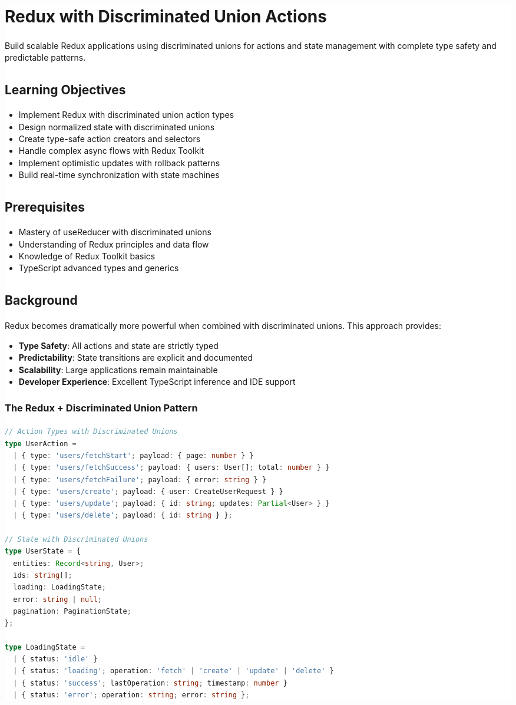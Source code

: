 # Redux with Discriminated Union Actions

Build scalable Redux applications using discriminated unions for actions and state management with complete type safety and predictable patterns.

## Learning Objectives

- Implement Redux with discriminated union action types
- Design normalized state with discriminated unions
- Create type-safe action creators and selectors
- Handle complex async flows with Redux Toolkit
- Implement optimistic updates with rollback patterns
- Build real-time synchronization with state machines

## Prerequisites

- Mastery of useReducer with discriminated unions
- Understanding of Redux principles and data flow
- Knowledge of Redux Toolkit basics
- TypeScript advanced types and generics

## Background

Redux becomes dramatically more powerful when combined with discriminated unions. This approach provides:

- **Type Safety**: All actions and state are strictly typed
- **Predictability**: State transitions are explicit and documented
- **Scalability**: Large applications remain maintainable
- **Developer Experience**: Excellent TypeScript inference and IDE support

### The Redux + Discriminated Union Pattern

```typescript
// Action Types with Discriminated Unions
type UserAction = 
  | { type: 'users/fetchStart'; payload: { page: number } }
  | { type: 'users/fetchSuccess'; payload: { users: User[]; total: number } }
  | { type: 'users/fetchFailure'; payload: { error: string } }
  | { type: 'users/create'; payload: { user: CreateUserRequest } }
  | { type: 'users/update'; payload: { id: string; updates: Partial<User> } }
  | { type: 'users/delete'; payload: { id: string } };

// State with Discriminated Unions
type UserState = {
  entities: Record<string, User>;
  ids: string[];
  loading: LoadingState;
  error: string | null;
  pagination: PaginationState;
};

type LoadingState = 
  | { status: 'idle' }
  | { status: 'loading'; operation: 'fetch' | 'create' | 'update' | 'delete' }
  | { status: 'success'; lastOperation: string; timestamp: number }
  | { status: 'error'; operation: string; error: string };
```

